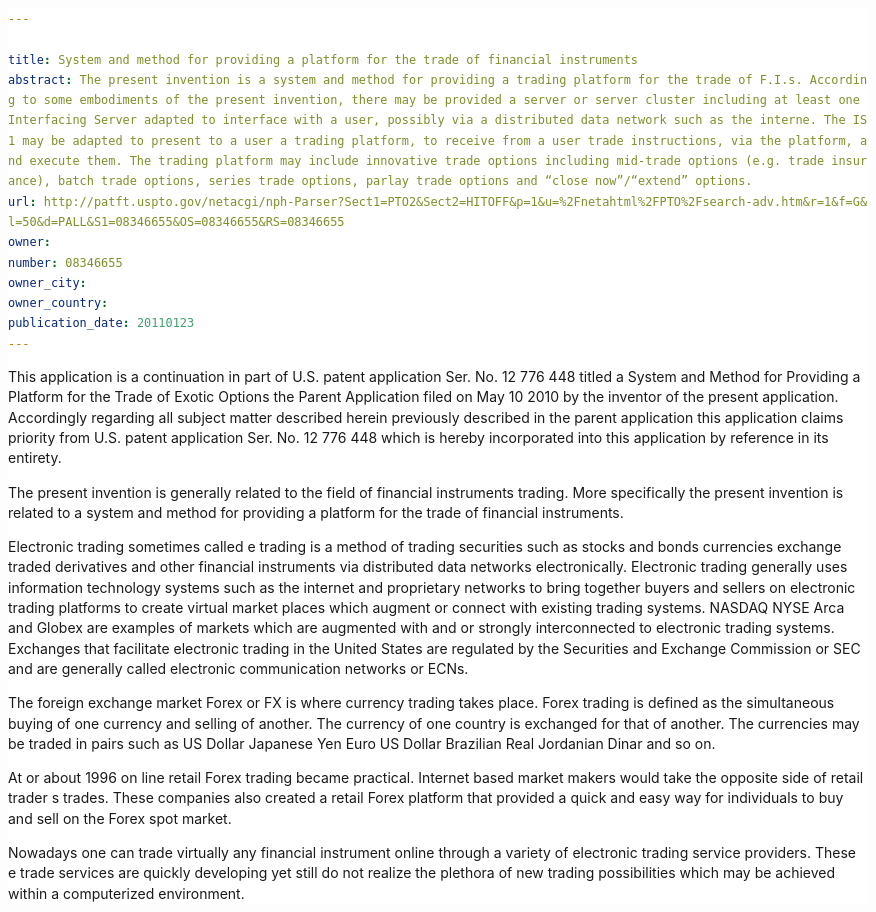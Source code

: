 ```yaml
---

title: System and method for providing a platform for the trade of financial instruments
abstract: The present invention is a system and method for providing a trading platform for the trade of F.I.s. According to some embodiments of the present invention, there may be provided a server or server cluster including at least one Interfacing Server adapted to interface with a user, possibly via a distributed data network such as the interne. The IS1 may be adapted to present to a user a trading platform, to receive from a user trade instructions, via the platform, and execute them. The trading platform may include innovative trade options including mid-trade options (e.g. trade insurance), batch trade options, series trade options, parlay trade options and “close now”/“extend” options.
url: http://patft.uspto.gov/netacgi/nph-Parser?Sect1=PTO2&Sect2=HITOFF&p=1&u=%2Fnetahtml%2FPTO%2Fsearch-adv.htm&r=1&f=G&l=50&d=PALL&S1=08346655&OS=08346655&RS=08346655
owner: 
number: 08346655
owner_city: 
owner_country: 
publication_date: 20110123
---
```

This application is a continuation in part of U.S. patent application Ser. No. 12 776 448 titled a System and Method for Providing a Platform for the Trade of Exotic Options the Parent Application filed on May 10 2010 by the inventor of the present application. Accordingly regarding all subject matter described herein previously described in the parent application this application claims priority from U.S. patent application Ser. No. 12 776 448 which is hereby incorporated into this application by reference in its entirety.

The present invention is generally related to the field of financial instruments trading. More specifically the present invention is related to a system and method for providing a platform for the trade of financial instruments.

Electronic trading sometimes called e trading is a method of trading securities such as stocks and bonds currencies exchange traded derivatives and other financial instruments via distributed data networks electronically. Electronic trading generally uses information technology systems such as the internet and proprietary networks to bring together buyers and sellers on electronic trading platforms to create virtual market places which augment or connect with existing trading systems. NASDAQ NYSE Arca and Globex are examples of markets which are augmented with and or strongly interconnected to electronic trading systems. Exchanges that facilitate electronic trading in the United States are regulated by the Securities and Exchange Commission or SEC and are generally called electronic communication networks or ECNs.

The foreign exchange market Forex or FX is where currency trading takes place. Forex trading is defined as the simultaneous buying of one currency and selling of another. The currency of one country is exchanged for that of another. The currencies may be traded in pairs such as US Dollar Japanese Yen Euro US Dollar Brazilian Real Jordanian Dinar and so on.

At or about 1996 on line retail Forex trading became practical. Internet based market makers would take the opposite side of retail trader s trades. These companies also created a retail Forex platform that provided a quick and easy way for individuals to buy and sell on the Forex spot market.

Nowadays one can trade virtually any financial instrument online through a variety of electronic trading service providers. These e trade services are quickly developing yet still do not realize the plethora of new trading possibilities which may be achieved within a computerized environment.
